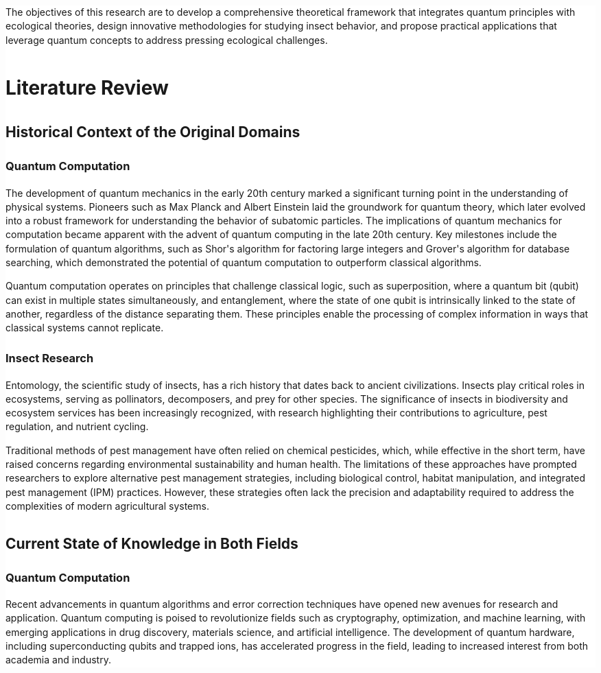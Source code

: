 The objectives of this research are to develop a comprehensive theoretical framework that integrates quantum principles with ecological theories, design innovative methodologies for studying insect behavior, and propose practical applications that leverage quantum concepts to address pressing ecological challenges.

# Literature Review

## Historical Context of the Original Domains

### Quantum Computation

The development of quantum mechanics in the early 20th century marked a significant turning point in the understanding of physical systems. Pioneers such as Max Planck and Albert Einstein laid the groundwork for quantum theory, which later evolved into a robust framework for understanding the behavior of subatomic particles. The implications of quantum mechanics for computation became apparent with the advent of quantum computing in the late 20th century. Key milestones include the formulation of quantum algorithms, such as Shor's algorithm for factoring large integers and Grover's algorithm for database searching, which demonstrated the potential of quantum computation to outperform classical algorithms.

Quantum computation operates on principles that challenge classical logic, such as superposition, where a quantum bit (qubit) can exist in multiple states simultaneously, and entanglement, where the state of one qubit is intrinsically linked to the state of another, regardless of the distance separating them. These principles enable the processing of complex information in ways that classical systems cannot replicate.

### Insect Research

Entomology, the scientific study of insects, has a rich history that dates back to ancient civilizations. Insects play critical roles in ecosystems, serving as pollinators, decomposers, and prey for other species. The significance of insects in biodiversity and ecosystem services has been increasingly recognized, with research highlighting their contributions to agriculture, pest regulation, and nutrient cycling.

Traditional methods of pest management have often relied on chemical pesticides, which, while effective in the short term, have raised concerns regarding environmental sustainability and human health. The limitations of these approaches have prompted researchers to explore alternative pest management strategies, including biological control, habitat manipulation, and integrated pest management (IPM) practices. However, these strategies often lack the precision and adaptability required to address the complexities of modern agricultural systems.

## Current State of Knowledge in Both Fields

### Quantum Computation

Recent advancements in quantum algorithms and error correction techniques have opened new avenues for research and application. Quantum computing is poised to revolutionize fields such as cryptography, optimization, and machine learning, with emerging applications in drug discovery, materials science, and artificial intelligence. The development of quantum hardware, including superconducting qubits and trapped ions, has accelerated progress in the field, leading to increased interest from both academia and industry.
